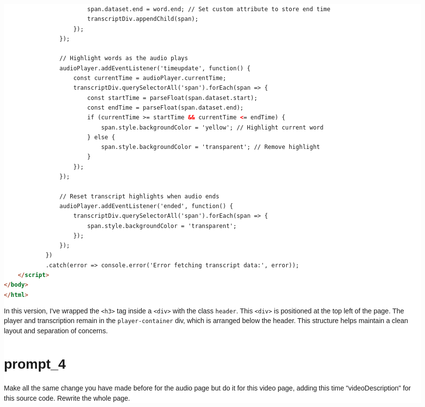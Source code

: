 ```html
                        span.dataset.end = word.end; // Set custom attribute to store end time
                        transcriptDiv.appendChild(span);
                    });
                });

                // Highlight words as the audio plays
                audioPlayer.addEventListener('timeupdate', function() {
                    const currentTime = audioPlayer.currentTime;
                    transcriptDiv.querySelectorAll('span').forEach(span => {
                        const startTime = parseFloat(span.dataset.start);
                        const endTime = parseFloat(span.dataset.end);
                        if (currentTime >= startTime && currentTime <= endTime) {
                            span.style.backgroundColor = 'yellow'; // Highlight current word
                        } else {
                            span.style.backgroundColor = 'transparent'; // Remove highlight
                        }
                    });
                });

                // Reset transcript highlights when audio ends
                audioPlayer.addEventListener('ended', function() {
                    transcriptDiv.querySelectorAll('span').forEach(span => {
                        span.style.backgroundColor = 'transparent';
                    });
                });
            })
            .catch(error => console.error('Error fetching transcript data:', error));
    </script>
</body>
</html>
```

In this version, I've wrapped the `<h3>` tag inside a `<div>` with the class `header`. This `<div>` is positioned at the top left of the page. The player and transcription remain in the `player-container` div, which is arranged below the header. This structure helps maintain a clean layout and separation of concerns.



# prompt_4
Make all the same change you have made before for the audio page but do it for this video page, adding this time "videoDescription" for this source code. Rewrite the whole page.


<!DOCTYPE html>
<html lang="en">
<head>
    <meta charset="UTF-8">
    <meta name="viewport" content="width=device-width, initial-scale=1.0">
    <title>Video Player with Transcript</title>
    <!-- Importing CSS from CDN -->
    <link rel="stylesheet" href="https://cdnjs.cloudflare.com/ajax/libs/normalize/8.0.1/normalize.min.css">
    <style>
        /* Custom styles */
        body {
            font-family: Arial, sans-serif;
        }
        #container {
            display: flex;
            justify-content: space-between;
            align-items: flex-start;
            margin: 20px;
        }